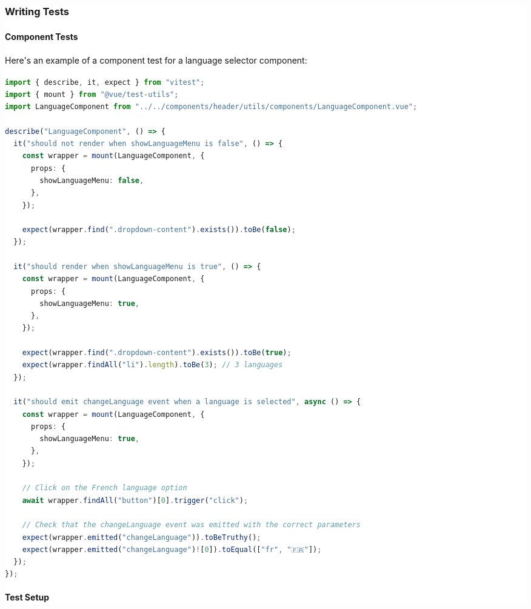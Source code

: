 ### Writing Tests

#### Component Tests

Here's an example of a component test for a language selector component:

```typescript
import { describe, it, expect } from "vitest";
import { mount } from "@vue/test-utils";
import LanguageComponent from "../../components/header/utils/components/LanguageComponent.vue";

describe("LanguageComponent", () => {
  it("should not render when showLanguageMenu is false", () => {
    const wrapper = mount(LanguageComponent, {
      props: {
        showLanguageMenu: false,
      },
    });

    expect(wrapper.find(".dropdown-content").exists()).toBe(false);
  });

  it("should render when showLanguageMenu is true", () => {
    const wrapper = mount(LanguageComponent, {
      props: {
        showLanguageMenu: true,
      },
    });

    expect(wrapper.find(".dropdown-content").exists()).toBe(true);
    expect(wrapper.findAll("li").length).toBe(3); // 3 languages
  });

  it("should emit changeLanguage event when a language is selected", async () => {
    const wrapper = mount(LanguageComponent, {
      props: {
        showLanguageMenu: true,
      },
    });

    // Click on the French language option
    await wrapper.findAll("button")[0].trigger("click");

    // Check that the changeLanguage event was emitted with the correct parameters
    expect(wrapper.emitted("changeLanguage")).toBeTruthy();
    expect(wrapper.emitted("changeLanguage")![0]).toEqual(["fr", "🇫🇷"]);
  });
});
```

#### Test Setup
